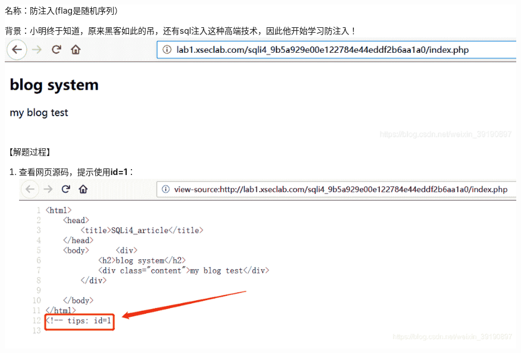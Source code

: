名称：防注入(flag是随机序列）

背景：小明终于知道，原来黑客如此的吊，还有sql注入这种高端技术，因此他开始学习防注入！
![在这里插入图片描述](img/2447fcffa977aba22d2ba445fa697200.png)【解题过程】

1.  查看网页源码，提示使用**id=1**：![在这里插入图片描述](img/302dd9a86ab60607ec7f104613dd28b4.png)